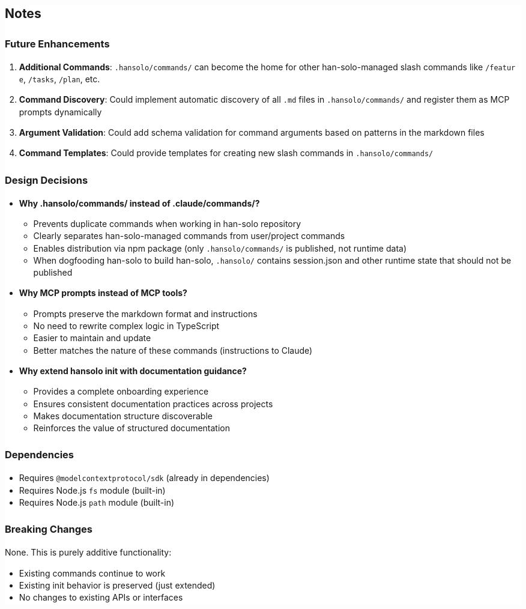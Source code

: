 ## Notes

### Future Enhancements

1. **Additional Commands**: `.hansolo/commands/` can become the home for other han-solo-managed slash commands like `/feature`, `/tasks`, `/plan`, etc.

2. **Command Discovery**: Could implement automatic discovery of all `.md` files in `.hansolo/commands/` and register them as MCP prompts dynamically

3. **Argument Validation**: Could add schema validation for command arguments based on patterns in the markdown files

4. **Command Templates**: Could provide templates for creating new slash commands in `.hansolo/commands/`

### Design Decisions

- **Why .hansolo/commands/ instead of .claude/commands/?**
  - Prevents duplicate commands when working in han-solo repository
  - Clearly separates han-solo-managed commands from user/project commands
  - Enables distribution via npm package (only `.hansolo/commands/` is published, not runtime data)
  - When dogfooding han-solo to build han-solo, `.hansolo/` contains session.json and other runtime state that should not be published

- **Why MCP prompts instead of MCP tools?**
  - Prompts preserve the markdown format and instructions
  - No need to rewrite complex logic in TypeScript
  - Easier to maintain and update
  - Better matches the nature of these commands (instructions to Claude)

- **Why extend hansolo init with documentation guidance?**
  - Provides a complete onboarding experience
  - Ensures consistent documentation practices across projects
  - Makes documentation structure discoverable
  - Reinforces the value of structured documentation

### Dependencies

- Requires `@modelcontextprotocol/sdk` (already in dependencies)
- Requires Node.js `fs` module (built-in)
- Requires Node.js `path` module (built-in)

### Breaking Changes

None. This is purely additive functionality:
- Existing commands continue to work
- Existing init behavior is preserved (just extended)
- No changes to existing APIs or interfaces
